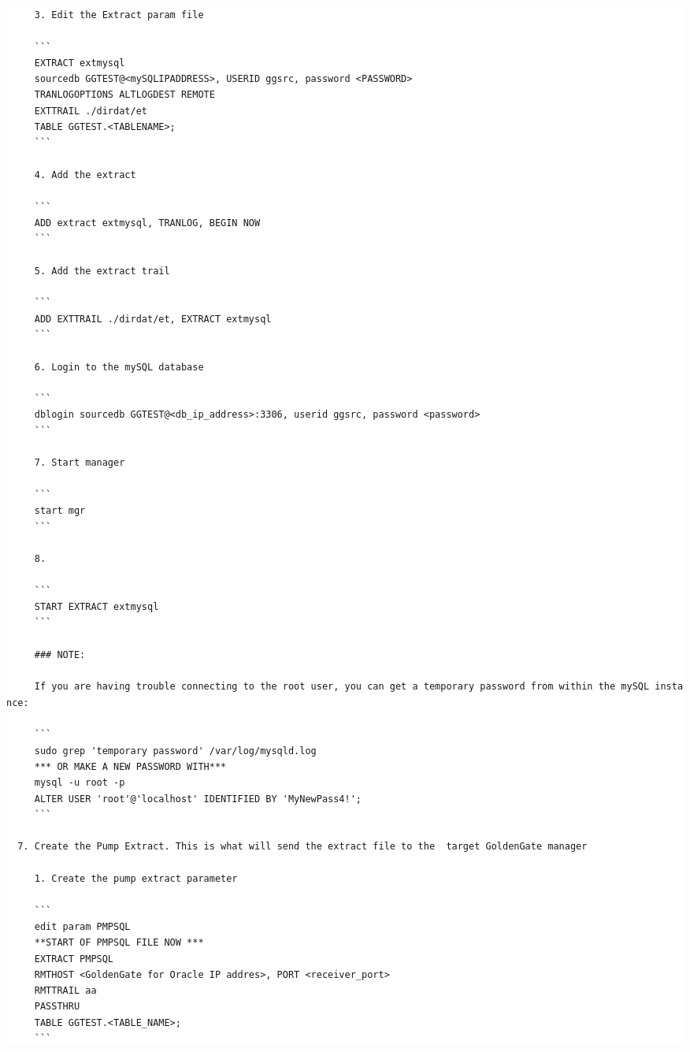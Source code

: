          3. Edit the Extract param file

         ``` 
         EXTRACT extmysql
         sourcedb GGTEST@<mySQLIPADDRESS>, USERID ggsrc, password <PASSWORD>
         TRANLOGOPTIONS ALTLOGDEST REMOTE
         EXTTRAIL ./dirdat/et
         TABLE GGTEST.<TABLENAME>;
         ```

         4. Add the extract

         ```
         ADD extract extmysql, TRANLOG, BEGIN NOW
         ```

         5. Add the extract trail

         ```
         ADD EXTTRAIL ./dirdat/et, EXTRACT extmysql
         ```

         6. Login to the mySQL database

         ```
         dblogin sourcedb GGTEST@<db_ip_address>:3306, userid ggsrc, password <password>
         ```

         7. Start manager

         ```
         start mgr
         ```

         8.

         ```
         START EXTRACT extmysql
         ```

         ### NOTE:

         If you are having trouble connecting to the root user, you can get a temporary password from within the mySQL instance:

         ```
         sudo grep 'temporary password' /var/log/mysqld.log
         *** OR MAKE A NEW PASSWORD WITH***
         mysql -u root -p
         ALTER USER 'root'@'localhost' IDENTIFIED BY 'MyNewPass4!';
         ```

      7. Create the Pump Extract. This is what will send the extract file to the  target GoldenGate manager

         1. Create the pump extract parameter

         ```
         edit param PMPSQL
         **START OF PMPSQL FILE NOW ***
         EXTRACT PMPSQL
         RMTHOST <GoldenGate for Oracle IP addres>, PORT <receiver_port>
         RMTTRAIL aa
         PASSTHRU
         TABLE GGTEST.<TABLE_NAME>;
         ```
